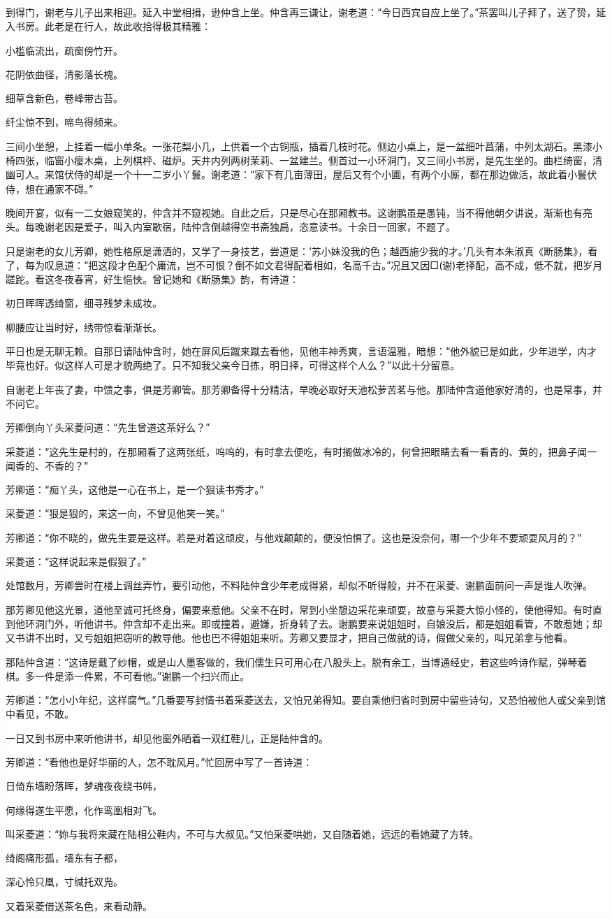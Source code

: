 到得门，谢老与儿子出来相迎。延入中堂相揖，逊仲含上坐。仲含再三谦让，谢老道：“今日西宾自应上坐了。”茶罢叫儿子拜了，送了贽，延入书房。此老是在行人，故此收拾得极其精雅：

小槛临流出，疏窗傍竹开。

花阴依曲径，清影落长槐。

细草含新色，卷峰带古苔。

纤尘惊不到，啼鸟得频来。

三间小坐憩，上挂着一幅小单条。一张花梨小几，上供着一个古铜瓶，插着几枝时花。侧边小桌上，是一盆细叶菖蒲，中列太湖石。黑漆小椅四张，临窗小瘿木桌，上列棋枰、磁炉。天井内列两树茉莉、一盆建兰。侧首过一小环洞门，又三间小书房，是先生坐的。曲栏绮窗，清幽可人。来馆伏侍的却是一个十一二岁小丫鬟。谢老道：“家下有几亩薄田，屋后又有个小圃，有两个小厮，都在那边做活，故此着小鬟伏侍，想在通家不碍。”

晚间开宴，似有一二女娘窥笑的，仲含并不窥视她。自此之后，只是尽心在那厢教书。这谢鹏虽是愚钝，当不得他朝夕讲说，渐渐也有亮头。每晚谢老因是爱子，叫入内室歇宿，陆仲含倒越得空书斋独扃，恣意读书。十余日一回家，不题了。

只是谢老的女儿芳卿，她性格原是潇洒的，又学了一身技艺，尝道是：‘苏小妹没我的色；越西施少我的才。’几头有本朱淑真《断肠集》，看了，每为叹息道：“把这段才色配个庸流，岂不可恨？倒不如文君得配着相如，名高千古。”况且又因□(谢)老择配，高不成，低不就，把岁月蹉跎。看这冬夜春宵，好生悒怏。曾记她和《断肠集》韵，有诗道：

初日晖晖透绮窗，细寻残梦未成妆。

柳腰应让当时好，绣带惊看渐渐长。

平日也是无聊无赖。自那日请陆仲含时，她在屏风后蹴来蹴去看他，见他丰神秀爽，言语温雅，暗想：“他外貌已是如此，少年进学，内才毕竟也好。似这样人可是才貌两绝了。只不知我父亲今日拣，明日择，可得这样个人么？”以此十分留意。

自谢老上年丧了妻，中馈之事，俱是芳卿管。那芳卿备得十分精洁，早晚必取好天池松萝苦茗与他。那陆仲含道他家好清的，也是常事，并不问它。

芳卿倒向丫头采菱问道：“先生曾道这茶好么？”

采菱道：“这先生是村的，在那厢看了这两张纸，呜呜的，有时拿去便吃，有时搁做冰冷的，何曾把眼睛去看一看青的、黄的，把鼻子闻一闻香的、不香的？”

芳卿道：“痴丫头，这他是一心在书上，是一个狠读书秀才。”

采菱道：“狠是狠的，来这一向，不曾见他笑一笑。”

芳卿道：“你不晓的，做先生要是这样。若是对着这顽皮，与他戏颠颠的，便没怕惧了。这也是没奈何，哪一个少年不要顽耍风月的？”

采菱道：“这样说起来是假狠了。”

处馆数月，芳卿尝时在楼上调丝弄竹，要引动他，不料陆仲含少年老成得紧，却似不听得般，并不在采菱、谢鹏面前问一声是谁人吹弹。

那芳卿见他这光景，道他至诚可托终身，偏要来惹他。父亲不在时，常到小坐憩边采花来顽耍，故意与采菱大惊小怪的，使他得知。有时直到他环洞门外，听他讲书。仲含却不走出来。即或撞着，避嫌，折身转了去。谢鹏要来说姐姐时，自娘没后，都是姐姐看管，不敢惹她；却又书讲不出时，又亏姐姐把窃听的教导他。他也巴不得姐姐来听。芳卿又要显才，把自己做就的诗，假做父亲的，叫兄弟拿与他看。

那陆仲含道：“这诗是戴了纱帽，或是山人墨客做的，我们儒生只可用心在八股头上。脱有余工，当博通经史，若这些吟诗作赋，弹琴着棋。多一件是添一件累，不可看他。”谢鹏一个扫兴而止。

芳卿道：“怎小小年纪，这样腐气。”几番要写封情书着采菱送去，又怕兄弟得知。要自乘他归省时到房中留些诗句，又恐怕被他人或父亲到馆中看见，不敢。

一日又到书房中来听他讲书，却见他窗外晒着一双红鞋儿，正是陆仲含的。

芳卿道：“看他也是好华丽的人，怎不耽风月。”忙回房中写了一首诗道：

日倚东墙盼落晖，梦魂夜夜绕书帏，

何缘得遂生平愿，化作鸾凰相对飞。

叫采菱道：“妳与我将来藏在陆相公鞋内，不可与大叔见。”又怕采菱哄她，又自随着她，远远的看她藏了方转。

绮阁痛形孤，墙东有子都，

深心怜只凰，寸缄托双凫。

又着采菱借送茶名色，来看动静。
